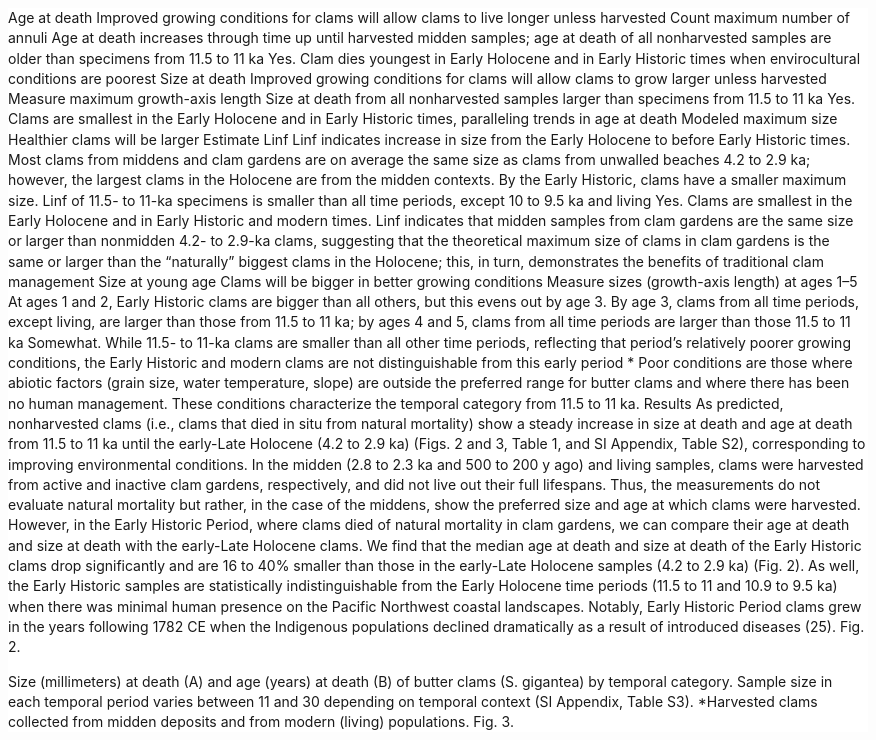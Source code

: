 Age at death	Improved growing conditions for clams will allow clams to live longer unless harvested	Count maximum number of annuli	Age at death increases through time up until harvested midden samples; age at death of all nonharvested samples are older than specimens from 11.5 to 11 ka	Yes. Clam dies youngest in Early Holocene and in Early Historic times when envirocultural conditions are poorest
Size at death	Improved growing conditions for clams will allow clams to grow larger unless harvested	Measure maximum growth-axis length	Size at death from all nonharvested samples larger than specimens from 11.5 to 11 ka	Yes. Clams are smallest in the Early Holocene and in Early Historic times, paralleling trends in age at death
Modeled maximum size	Healthier clams will be larger	Estimate Linf	Linf indicates increase in size from the Early Holocene to before Early Historic times. Most clams from middens and clam gardens are on average the same size as clams from unwalled beaches 4.2 to 2.9 ka; however, the largest clams in the Holocene are from the midden contexts. By the Early Historic, clams have a smaller maximum size. Linf of 11.5- to 11-ka specimens is smaller than all time periods, except 10 to 9.5 ka and living	Yes. Clams are smallest in the Early Holocene and in Early Historic and modern times. Linf indicates that midden samples from clam gardens are the same size or larger than nonmidden 4.2- to 2.9-ka clams, suggesting that the theoretical maximum size of clams in clam gardens is the same or larger than the “naturally” biggest clams in the Holocene; this, in turn, demonstrates the benefits of traditional clam management
Size at young age	Clams will be bigger in better growing conditions	Measure sizes (growth-axis length) at ages 1–5	At ages 1 and 2, Early Historic clams are bigger than all others, but this evens out by age 3. By age 3, clams from all time periods, except living, are larger than those from 11.5 to 11 ka; by ages 4 and 5, clams from all time periods are larger than those 11.5 to 11 ka	Somewhat. While 11.5- to 11-ka clams are smaller than all other time periods, reflecting that period’s relatively poorer growing conditions, the Early Historic and modern clams are not distinguishable from this early period
*
Poor conditions are those where abiotic factors (grain size, water temperature, slope) are outside the preferred range for butter clams and where there has been no human management. These conditions characterize the temporal category from 11.5 to 11 ka.
Results
As predicted, nonharvested clams (i.e., clams that died in situ from natural mortality) show a steady increase in size at death and age at death from 11.5 to 11 ka until the early-Late Holocene (4.2 to 2.9 ka) (Figs. 2 and 3, Table 1, and SI Appendix, Table S2), corresponding to improving environmental conditions. In the midden (2.8 to 2.3 ka and 500 to 200 y ago) and living samples, clams were harvested from active and inactive clam gardens, respectively, and did not live out their full lifespans. Thus, the measurements do not evaluate natural mortality but rather, in the case of the middens, show the preferred size and age at which clams were harvested. However, in the Early Historic Period, where clams died of natural mortality in clam gardens, we can compare their age at death and size at death with the early-Late Holocene clams. We find that the median age at death and size at death of the Early Historic clams drop significantly and are 16 to 40% smaller than those in the early-Late Holocene samples (4.2 to 2.9 ka) (Fig. 2). As well, the Early Historic samples are statistically indistinguishable from the Early Holocene time periods (11.5 to 11 and 10.9 to 9.5 ka) when there was minimal human presence on the Pacific Northwest coastal landscapes. Notably, Early Historic Period clams grew in the years following 1782 CE when the Indigenous populations declined dramatically as a result of introduced diseases (25).
Fig. 2.

Size (millimeters) at death (A) and age (years) at death (B) of butter clams (S. gigantea) by temporal category. Sample size in each temporal period varies between 11 and 30 depending on temporal context (SI Appendix, Table S3). *Harvested clams collected from midden deposits and from modern (living) populations.
Fig. 3.
